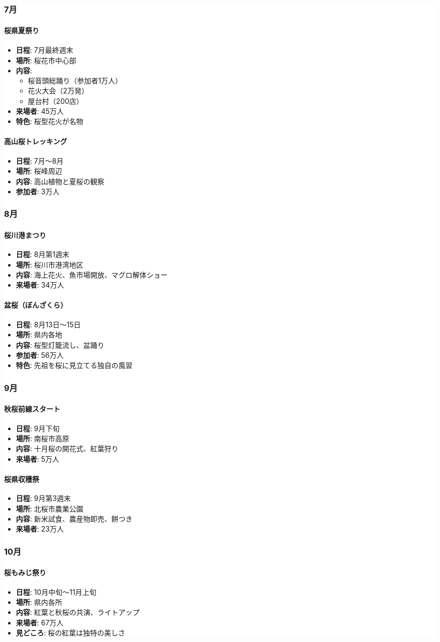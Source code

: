### 7月

#### 桜県夏祭り
- **日程**: 7月最終週末
- **場所**: 桜花市中心部
- **内容**: 
  - 桜音頭総踊り（参加者1万人）
  - 花火大会（2万発）
  - 屋台村（200店）
- **来場者**: 45万人
- **特色**: 桜型花火が名物

#### 高山桜トレッキング
- **日程**: 7月～8月
- **場所**: 桜峰周辺
- **内容**: 高山植物と夏桜の観察
- **参加者**: 3万人

### 8月

#### 桜川港まつり
- **日程**: 8月第1週末
- **場所**: 桜川市港湾地区
- **内容**: 海上花火、魚市場開放、マグロ解体ショー
- **来場者**: 34万人

#### 盆桜（ぼんざくら）
- **日程**: 8月13日～15日
- **場所**: 県内各地
- **内容**: 桜型灯籠流し、盆踊り
- **参加者**: 56万人
- **特色**: 先祖を桜に見立てる独自の風習

### 9月

#### 秋桜前線スタート
- **日程**: 9月下旬
- **場所**: 南桜市高原
- **内容**: 十月桜の開花式、紅葉狩り
- **来場者**: 5万人

#### 桜県収穫祭
- **日程**: 9月第3週末
- **場所**: 北桜市農業公園
- **内容**: 新米試食、農産物即売、餅つき
- **来場者**: 23万人

### 10月

#### 桜もみじ祭り
- **日程**: 10月中旬～11月上旬
- **場所**: 県内各所
- **内容**: 紅葉と秋桜の共演、ライトアップ
- **来場者**: 67万人
- **見どころ**: 桜の紅葉は独特の美しさ
